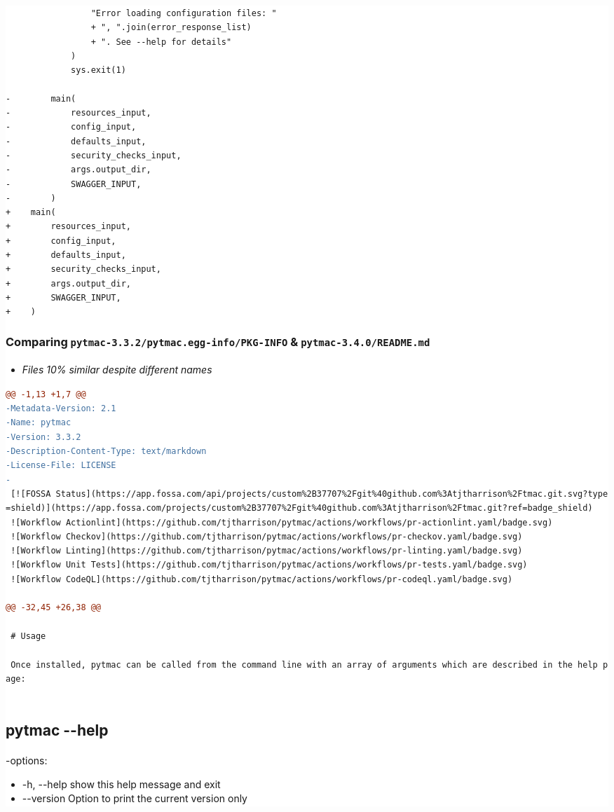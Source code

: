 ```
                 "Error loading configuration files: "
                 + ", ".join(error_response_list)
                 + ". See --help for details"
             )
             sys.exit(1)
 
-        main(
-            resources_input,
-            config_input,
-            defaults_input,
-            security_checks_input,
-            args.output_dir,
-            SWAGGER_INPUT,
-        )
+    main(
+        resources_input,
+        config_input,
+        defaults_input,
+        security_checks_input,
+        args.output_dir,
+        SWAGGER_INPUT,
+    )
```

### Comparing `pytmac-3.3.2/pytmac.egg-info/PKG-INFO` & `pytmac-3.4.0/README.md`

 * *Files 10% similar despite different names*

```diff
@@ -1,13 +1,7 @@
-Metadata-Version: 2.1
-Name: pytmac
-Version: 3.3.2
-Description-Content-Type: text/markdown
-License-File: LICENSE
-
 [![FOSSA Status](https://app.fossa.com/api/projects/custom%2B37707%2Fgit%40github.com%3Atjtharrison%2Ftmac.git.svg?type=shield)](https://app.fossa.com/projects/custom%2B37707%2Fgit%40github.com%3Atjtharrison%2Ftmac.git?ref=badge_shield)
 ![Workflow Actionlint](https://github.com/tjtharrison/pytmac/actions/workflows/pr-actionlint.yaml/badge.svg)
 ![Workflow Checkov](https://github.com/tjtharrison/pytmac/actions/workflows/pr-checkov.yaml/badge.svg)
 ![Workflow Linting](https://github.com/tjtharrison/pytmac/actions/workflows/pr-linting.yaml/badge.svg)
 ![Workflow Unit Tests](https://github.com/tjtharrison/pytmac/actions/workflows/pr-tests.yaml/badge.svg)
 ![Workflow CodeQL](https://github.com/tjtharrison/pytmac/actions/workflows/pr-codeql.yaml/badge.svg)
 
@@ -32,45 +26,38 @@
 
 # Usage
 
 Once installed, pytmac can be called from the command line with an array of arguments which are described in the help page:
 
 ```
 pytmac --help
-
-options:
-  -h, --help            show this help message and exit
-  --version             Option to print the current version only